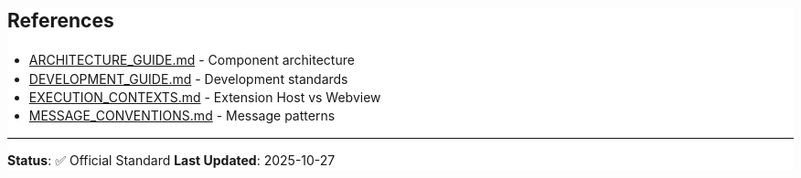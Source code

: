 
## References

- [ARCHITECTURE_GUIDE.md](ARCHITECTURE_GUIDE.md) - Component architecture
- [DEVELOPMENT_GUIDE.md](DEVELOPMENT_GUIDE.md) - Development standards
- [EXECUTION_CONTEXTS.md](EXECUTION_CONTEXTS.md) - Extension Host vs Webview
- [MESSAGE_CONVENTIONS.md](MESSAGE_CONVENTIONS.md) - Message patterns

---

**Status**: ✅ Official Standard
**Last Updated**: 2025-10-27
